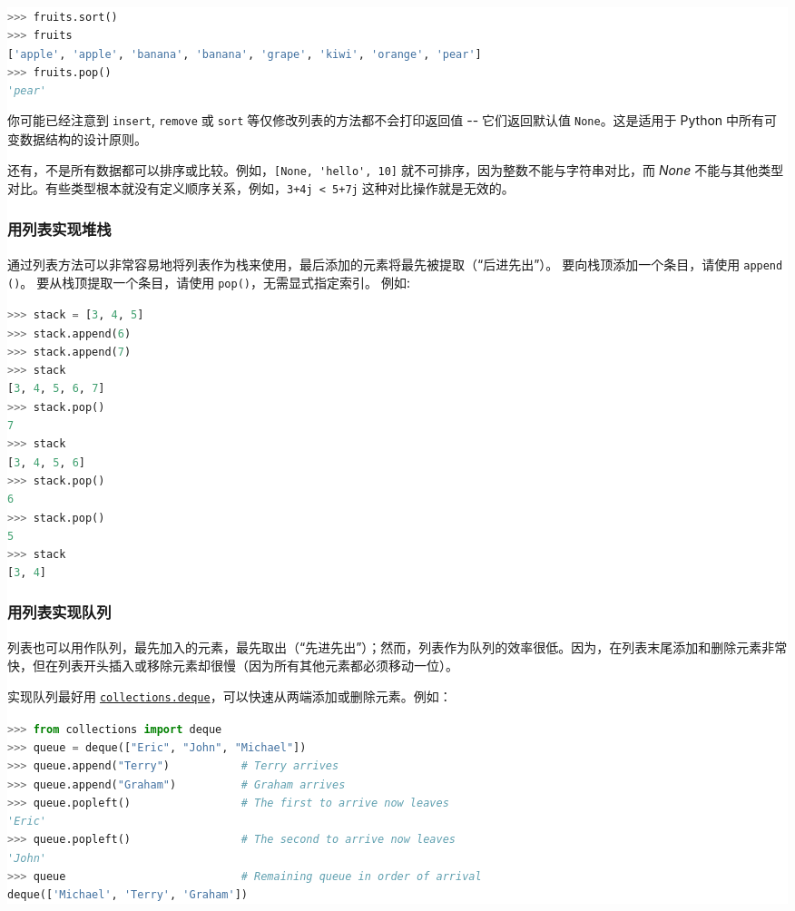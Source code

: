 ```python
>>> fruits.sort()
>>> fruits
['apple', 'apple', 'banana', 'banana', 'grape', 'kiwi', 'orange', 'pear']
>>> fruits.pop()
'pear'
```

你可能已经注意到 `insert`, `remove` 或 `sort` 等仅修改列表的方法都不会打印返回值 -- 它们返回默认值 `None`。这是适用于 Python 中所有可变数据结构的设计原则。

还有，不是所有数据都可以排序或比较。例如，`[None, 'hello', 10]` 就不可排序，因为整数不能与字符串对比，而 *None* 不能与其他类型对比。有些类型根本就没有定义顺序关系，例如，`3+4j < 5+7j` 这种对比操作就是无效的。

### 用列表实现堆栈

通过列表方法可以非常容易地将列表作为栈来使用，最后添加的元素将最先被提取（“后进先出”）。 要向栈顶添加一个条目，请使用 `append()`。 要从栈顶提取一个条目，请使用 `pop()`，无需显式指定索引。 例如:

```python
>>> stack = [3, 4, 5]
>>> stack.append(6)
>>> stack.append(7)
>>> stack
[3, 4, 5, 6, 7]
>>> stack.pop()
7
>>> stack
[3, 4, 5, 6]
>>> stack.pop()
6
>>> stack.pop()
5
>>> stack
[3, 4]
```

### 用列表实现队列

列表也可以用作队列，最先加入的元素，最先取出（“先进先出”）；然而，列表作为队列的效率很低。因为，在列表末尾添加和删除元素非常快，但在列表开头插入或移除元素却很慢（因为所有其他元素都必须移动一位）。

实现队列最好用 [`collections.deque`](https://docs.python.org/zh-cn/3/library/collections.html#collections.deque)，可以快速从两端添加或删除元素。例如：

```python
>>> from collections import deque
>>> queue = deque(["Eric", "John", "Michael"])
>>> queue.append("Terry")           # Terry arrives
>>> queue.append("Graham")          # Graham arrives
>>> queue.popleft()                 # The first to arrive now leaves
'Eric'
>>> queue.popleft()                 # The second to arrive now leaves
'John'
>>> queue                           # Remaining queue in order of arrival
deque(['Michael', 'Terry', 'Graham'])
```
